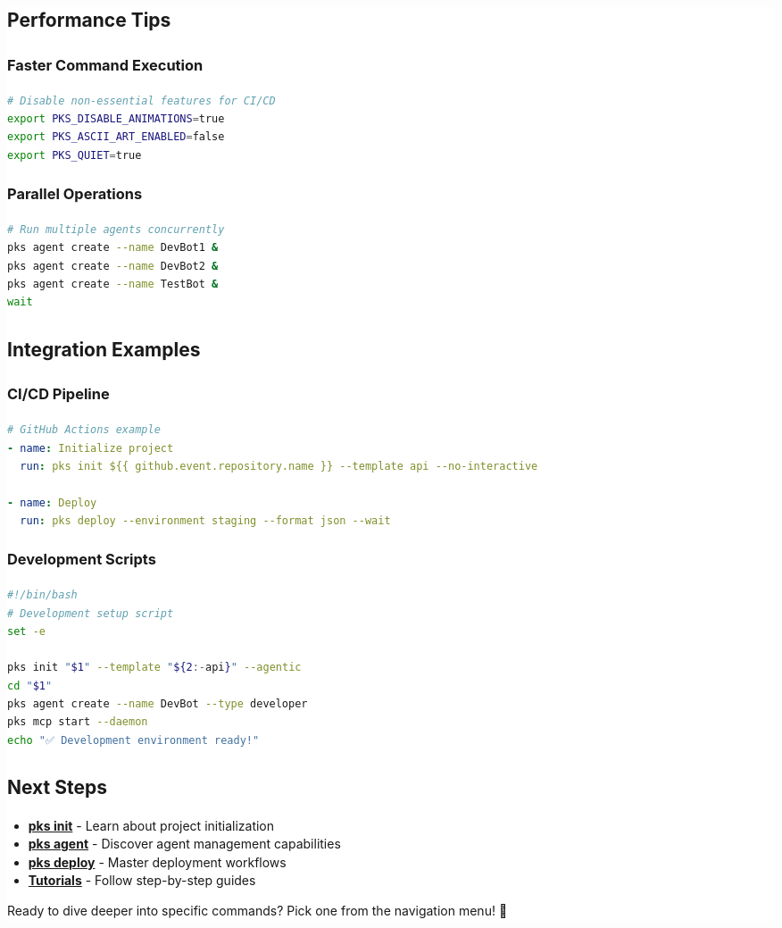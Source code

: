 ## Performance Tips

### Faster Command Execution
```bash
# Disable non-essential features for CI/CD
export PKS_DISABLE_ANIMATIONS=true
export PKS_ASCII_ART_ENABLED=false
export PKS_QUIET=true
```

### Parallel Operations
```bash
# Run multiple agents concurrently
pks agent create --name DevBot1 &
pks agent create --name DevBot2 &
pks agent create --name TestBot &
wait
```

## Integration Examples

### CI/CD Pipeline
```yaml
# GitHub Actions example
- name: Initialize project
  run: pks init ${{ github.event.repository.name }} --template api --no-interactive

- name: Deploy
  run: pks deploy --environment staging --format json --wait
```

### Development Scripts
```bash
#!/bin/bash
# Development setup script
set -e

pks init "$1" --template "${2:-api}" --agentic
cd "$1"
pks agent create --name DevBot --type developer
pks mcp start --daemon
echo "✅ Development environment ready!"
```

## Next Steps

- **[pks init](init.md)** - Learn about project initialization
- **[pks agent](agent.md)** - Discover agent management capabilities
- **[pks deploy](deploy.md)** - Master deployment workflows
- **[Tutorials](../tutorials/first-project.md)** - Follow step-by-step guides

Ready to dive deeper into specific commands? Pick one from the navigation menu! 🚀